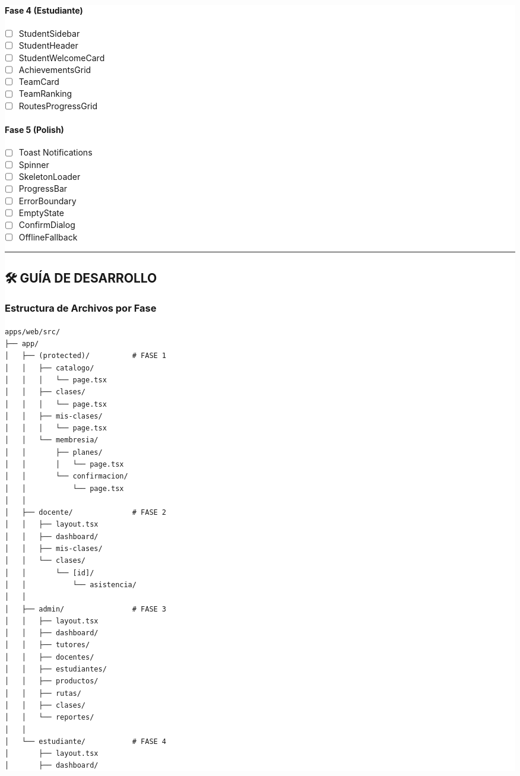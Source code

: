 #### Fase 4 (Estudiante)
- [ ] StudentSidebar
- [ ] StudentHeader
- [ ] StudentWelcomeCard
- [ ] AchievementsGrid
- [ ] TeamCard
- [ ] TeamRanking
- [ ] RoutesProgressGrid

#### Fase 5 (Polish)
- [ ] Toast Notifications
- [ ] Spinner
- [ ] SkeletonLoader
- [ ] ProgressBar
- [ ] ErrorBoundary
- [ ] EmptyState
- [ ] ConfirmDialog
- [ ] OfflineFallback

---

## 🛠️ GUÍA DE DESARROLLO

### Estructura de Archivos por Fase

```
apps/web/src/
├── app/
│   ├── (protected)/          # FASE 1
│   │   ├── catalogo/
│   │   │   └── page.tsx
│   │   ├── clases/
│   │   │   └── page.tsx
│   │   ├── mis-clases/
│   │   │   └── page.tsx
│   │   └── membresia/
│   │       ├── planes/
│   │       │   └── page.tsx
│   │       └── confirmacion/
│   │           └── page.tsx
│   │
│   ├── docente/              # FASE 2
│   │   ├── layout.tsx
│   │   ├── dashboard/
│   │   ├── mis-clases/
│   │   └── clases/
│   │       └── [id]/
│   │           └── asistencia/
│   │
│   ├── admin/                # FASE 3
│   │   ├── layout.tsx
│   │   ├── dashboard/
│   │   ├── tutores/
│   │   ├── docentes/
│   │   ├── estudiantes/
│   │   ├── productos/
│   │   ├── rutas/
│   │   ├── clases/
│   │   └── reportes/
│   │
│   └── estudiante/           # FASE 4
│       ├── layout.tsx
│       ├── dashboard/
```